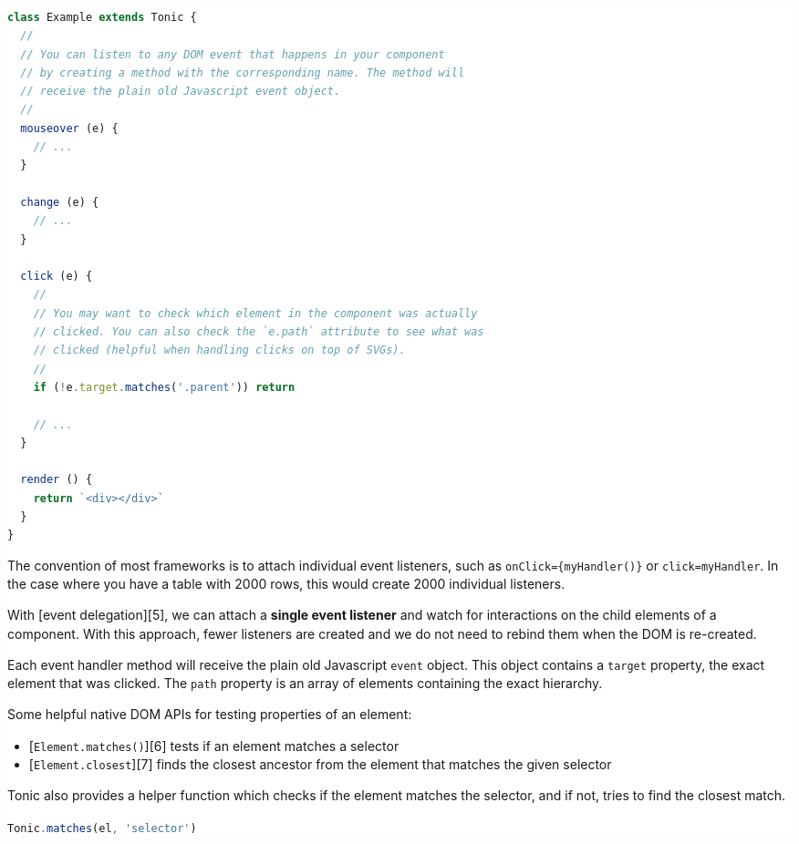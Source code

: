 ```js
class Example extends Tonic {
  //
  // You can listen to any DOM event that happens in your component
  // by creating a method with the corresponding name. The method will
  // receive the plain old Javascript event object.
  //
  mouseover (e) {
    // ...
  }

  change (e) {
    // ...
  }

  click (e) {
    //
    // You may want to check which element in the component was actually
    // clicked. You can also check the `e.path` attribute to see what was
    // clicked (helpful when handling clicks on top of SVGs).
    //
    if (!e.target.matches('.parent')) return

    // ...
  }

  render () {
    return `<div></div>`
  }
}
```

The convention of most frameworks is to attach individual event listeners,
such as `onClick={myHandler()}` or `click=myHandler`. In the case where
you have a table with 2000 rows, this would create 2000 individual listeners.

With [event delegation][5], we can attach a **single event listener** and watch
for interactions on the child elements of a component. With this approach, fewer
listeners are created and we do not need to rebind them when the DOM is
re-created.

Each event handler method will receive the plain old Javascript `event` object.
This object contains a `target` property, the exact element that was clicked.
The `path` property is an array of elements containing the exact hierarchy.

Some helpful native DOM APIs for testing properties of an element:
-   [`Element.matches()`][6] tests if an element matches a selector
-   [`Element.closest`][7] finds the closest ancestor from the element that matches
the given selector

Tonic also provides a helper function which checks if the element matches the selector,
and if not, tries to find the closest match.

```js
Tonic.matches(el, 'selector')
```
